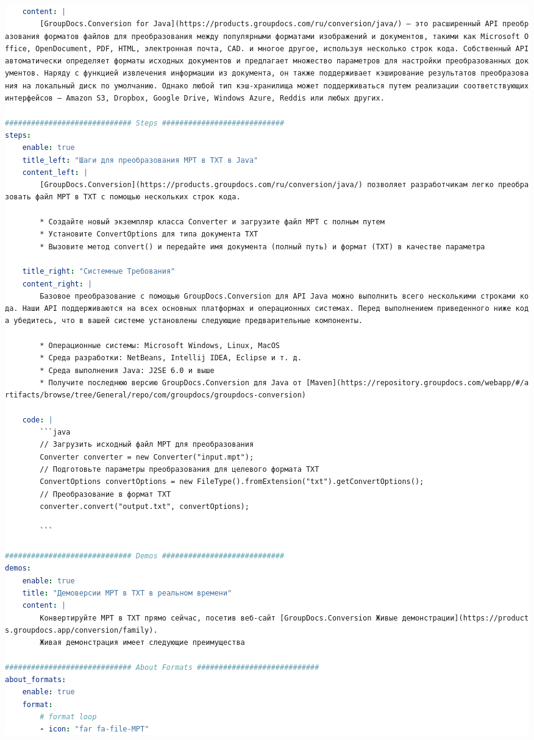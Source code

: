 ```yaml
    content: |
        [GroupDocs.Conversion for Java](https://products.groupdocs.com/ru/conversion/java/) — это расширенный API преобразования форматов файлов для преобразования между популярными форматами изображений и документов, такими как Microsoft Office, OpenDocument, PDF, HTML, электронная почта, CAD. и многое другое, используя несколько строк кода. Собственный API автоматически определяет форматы исходных документов и предлагает множество параметров для настройки преобразованных документов. Наряду с функцией извлечения информации из документа, он также поддерживает кэширование результатов преобразования на локальный диск по умолчанию. Однако любой тип кэш-хранилища может поддерживаться путем реализации соответствующих интерфейсов — Amazon S3, Dropbox, Google Drive, Windows Azure, Reddis или любых других.

############################# Steps ############################
steps:
    enable: true
    title_left: "Шаги для преобразования MPT в TXT в Java"
    content_left: |
        [GroupDocs.Conversion](https://products.groupdocs.com/ru/conversion/java/) позволяет разработчикам легко преобразовать файл MPT в TXT с помощью нескольких строк кода.

        * Создайте новый экземпляр класса Converter и загрузите файл MPT с полным путем
        * Установите ConvertOptions для типа документа TXT
        * Вызовите метод convert() и передайте имя документа (полный путь) и формат (TXT) в качестве параметра
        
    title_right: "Системные Требования"
    content_right: |
        Базовое преобразование с помощью GroupDocs.Conversion для API Java можно выполнить всего несколькими строками кода. Наши API поддерживаются на всех основных платформах и операционных системах. Перед выполнением приведенного ниже кода убедитесь, что в вашей системе установлены следующие предварительные компоненты.

        * Операционные системы: Microsoft Windows, Linux, MacOS
        * Среда разработки: NetBeans, Intellij IDEA, Eclipse и т. д.
        * Среда выполнения Java: J2SE 6.0 и выше
        * Получите последнюю версию GroupDocs.Conversion для Java от [Maven](https://repository.groupdocs.com/webapp/#/artifacts/browse/tree/General/repo/com/groupdocs/groupdocs-conversion)
        
    code: |
        ```java
        // Загрузить исходный файл MPT для преобразования
        Converter converter = new Converter("input.mpt");
        // Подготовьте параметры преобразования для целевого формата TXT
        ConvertOptions convertOptions = new FileType().fromExtension("txt").getConvertOptions();
        // Преобразование в формат TXT
        converter.convert("output.txt", convertOptions);
        
        ```
        
############################# Demos ############################
demos:
    enable: true
    title: "Демоверсии MPT в TXT в реальном времени"
    content: |
        Конвертируйте MPT в TXT прямо сейчас, посетив веб-сайт [GroupDocs.Conversion Живые демонстрации](https://products.groupdocs.app/conversion/family).
        Живая демонстрация имеет следующие преимущества
        
############################# About Formats ############################
about_formats:
    enable: true
    format:
        # format loop
        - icon: "far fa-file-MPT"
```